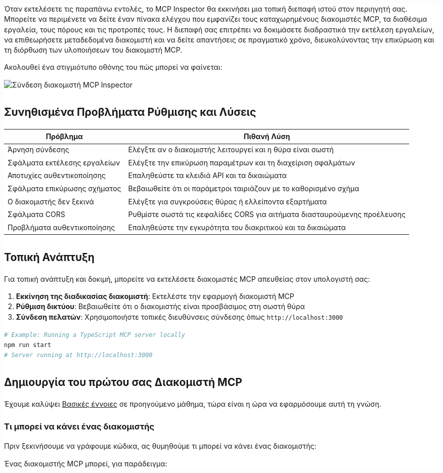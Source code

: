 Όταν εκτελέσετε τις παραπάνω εντολές, το MCP Inspector θα εκκινήσει μια τοπική διεπαφή ιστού στον περιηγητή σας. Μπορείτε να περιμένετε να δείτε έναν πίνακα ελέγχου που εμφανίζει τους καταχωρημένους διακομιστές MCP, τα διαθέσιμα εργαλεία, τους πόρους και τις προτροπές τους. Η διεπαφή σας επιτρέπει να δοκιμάσετε διαδραστικά την εκτέλεση εργαλείων, να επιθεωρήσετε μεταδεδομένα διακομιστή και να δείτε απαντήσεις σε πραγματικό χρόνο, διευκολύνοντας την επικύρωση και τη διόρθωση των υλοποιήσεων του διακομιστή MCP.

Ακολουθεί ένα στιγμιότυπο οθόνης του πώς μπορεί να φαίνεται:

![Σύνδεση διακομιστή MCP Inspector](../../../../translated_images/connected.73d1e042c24075d386cacdd4ee7cd748c16364c277d814e646ff2f7b5eefde85.el.png)

## Συνηθισμένα Προβλήματα Ρύθμισης και Λύσεις

| Πρόβλημα | Πιθανή Λύση |
|---------|-------------|
| Άρνηση σύνδεσης | Ελέγξτε αν ο διακομιστής λειτουργεί και η θύρα είναι σωστή |
| Σφάλματα εκτέλεσης εργαλείων | Ελέγξτε την επικύρωση παραμέτρων και τη διαχείριση σφαλμάτων |
| Αποτυχίες αυθεντικοποίησης | Επαληθεύστε τα κλειδιά API και τα δικαιώματα |
| Σφάλματα επικύρωσης σχήματος | Βεβαιωθείτε ότι οι παράμετροι ταιριάζουν με το καθορισμένο σχήμα |
| Ο διακομιστής δεν ξεκινά | Ελέγξτε για συγκρούσεις θύρας ή ελλείποντα εξαρτήματα |
| Σφάλματα CORS | Ρυθμίστε σωστά τις κεφαλίδες CORS για αιτήματα διασταυρούμενης προέλευσης |
| Προβλήματα αυθεντικοποίησης | Επαληθεύστε την εγκυρότητα του διακριτικού και τα δικαιώματα |

## Τοπική Ανάπτυξη

Για τοπική ανάπτυξη και δοκιμή, μπορείτε να εκτελέσετε διακομιστές MCP απευθείας στον υπολογιστή σας:

1. **Εκκίνηση της διαδικασίας διακομιστή**: Εκτελέστε την εφαρμογή διακομιστή MCP
2. **Ρύθμιση δικτύου**: Βεβαιωθείτε ότι ο διακομιστής είναι προσβάσιμος στη σωστή θύρα
3. **Σύνδεση πελατών**: Χρησιμοποιήστε τοπικές διευθύνσεις σύνδεσης όπως `http://localhost:3000`

```bash
# Example: Running a TypeScript MCP server locally
npm run start
# Server running at http://localhost:3000
```

## Δημιουργία του πρώτου σας Διακομιστή MCP

Έχουμε καλύψει [Βασικές έννοιες](/01-CoreConcepts/README.md) σε προηγούμενο μάθημα, τώρα είναι η ώρα να εφαρμόσουμε αυτή τη γνώση.

### Τι μπορεί να κάνει ένας διακομιστής

Πριν ξεκινήσουμε να γράφουμε κώδικα, ας θυμηθούμε τι μπορεί να κάνει ένας διακομιστής:

Ένας διακομιστής MCP μπορεί, για παράδειγμα:
